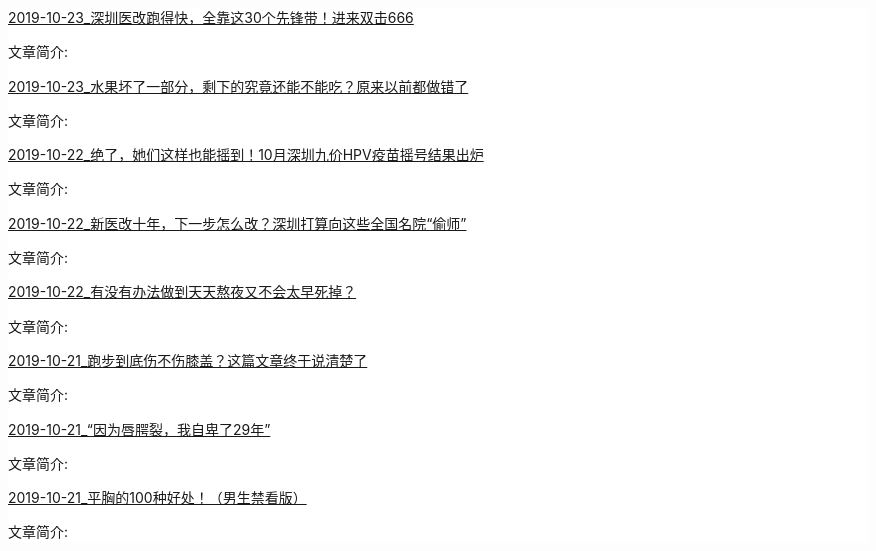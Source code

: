 

[2019-10-23_深圳医改跑得快，全靠这30个先锋带！进来双击666](http://mp.weixin.qq.com/s?__biz=MzIxNDA0MTExMg==&mid=2652022877&idx=3&sn=be5545710b5e35fdeceefb6ab817e7b1&chksm=8c4b9f2abb3c163c5ffccb0f39d80f87ac6ea9bcd12a63ea5fac2c4c4545de6823238889aada&scene=27#wechat_redirect)

文章简介:



[2019-10-23_水果坏了一部分，剩下的究竟还能不能吃？原来以前都做错了](http://mp.weixin.qq.com/s?__biz=MzIxNDA0MTExMg==&mid=2652022877&idx=1&sn=f75309a1e7589b52dce88e2a3b095049&chksm=8c4b9f2abb3c163c0e15aefc2b031e44d112a480b0021b8c5d103063eb095b3f9da03dfcad14&scene=27#wechat_redirect)

文章简介:



[2019-10-22_绝了，她们这样也能摇到！10月深圳九价HPV疫苗摇号结果出炉](http://mp.weixin.qq.com/s?__biz=MzIxNDA0MTExMg==&mid=2652022719&idx=2&sn=47fea8ef91e5a2cac8b1a426f16bcb3e&chksm=8c4b90c8bb3c19def55427bc1fefe56bbdcc5d4f83be552119b1a509c3652787788babfd065f&scene=27#wechat_redirect)

文章简介:



[2019-10-22_新医改十年，下一步怎么改？深圳打算向这些全国名院“偷师”](http://mp.weixin.qq.com/s?__biz=MzIxNDA0MTExMg==&mid=2652022719&idx=3&sn=dc5023aca72359f33509fb2155accdb6&chksm=8c4b90c8bb3c19dead733e5fcd1e9a44065225d8a9b7721a9d79f420dd73fda27cff5d39f58d&scene=27#wechat_redirect)

文章简介:



[2019-10-22_有没有办法做到天天熬夜又不会太早死掉？](http://mp.weixin.qq.com/s?__biz=MzIxNDA0MTExMg==&mid=2652022719&idx=1&sn=1c8976eb7db77a82500270c201884703&chksm=8c4b90c8bb3c19de9988e10c3f9bd86911fabd6a16acc658baf07ffac5ebe6e066fe5f40d9ea&scene=27#wechat_redirect)

文章简介:



[2019-10-21_跑步到底伤不伤膝盖？这篇文章终于说清楚了](http://mp.weixin.qq.com/s?__biz=MzIxNDA0MTExMg==&mid=2652022670&idx=2&sn=5d1d1025d8f896ff996d051707fd8549&chksm=8c4b90f9bb3c19ef5abb810534ca3ab308c75d25a804170874d4163314551422bd65e3b6c084&scene=27#wechat_redirect)

文章简介:



[2019-10-21_“因为唇腭裂，我自卑了29年”](http://mp.weixin.qq.com/s?__biz=MzIxNDA0MTExMg==&mid=2652022670&idx=3&sn=70904d43211236de0789a1421871f3cd&chksm=8c4b90f9bb3c19ef9e02ebcb4e68fe7ec9a7054b0e02212b1761b9c3634add97f19a89f40c65&scene=27#wechat_redirect)

文章简介:



[2019-10-21_平胸的100种好处！（男生禁看版）](http://mp.weixin.qq.com/s?__biz=MzIxNDA0MTExMg==&mid=2652022670&idx=1&sn=771d361df7574eb2db212bf0edaf92e4&chksm=8c4b90f9bb3c19efa90afbd6c130b1c01e8e818aedd6b92243e7912eb6b9f91891cff599fe31&scene=27#wechat_redirect)

文章简介:


